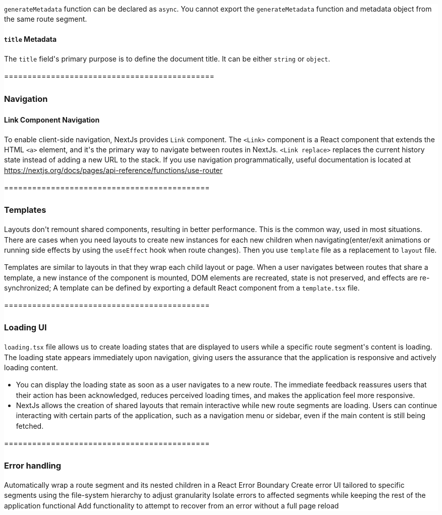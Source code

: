 `generateMetadata` function can be declared as `async`.
You cannot export the `generateMetadata` function and metadata object from the same route segment.

#### `title` Metadata
The `title` field's primary purpose is to define the document title.
It can be either `string` or `object`.

=============================================

### Navigation

#### Link Component Navigation
To enable client-side navigation, NextJs provides `Link` component. The `<Link>` component is a React component that extends the HTML `<a>` element, and it's the primary way to navigate between routes in NextJs. 
`<Link replace>` replaces the current history state instead of adding a new URL to the stack.
If you use navigation programmatically, useful documentation is located at
https://nextjs.org/docs/pages/api-reference/functions/use-router

============================================

### Templates
Layouts don't remount shared components, resulting in better performance. This is the common way, used in most situations. There are cases when you need layouts to create new instances for each new children when navigating(enter/exit animations or running side effects by using the `useEffect` hook when route changes).  Then you use `template` file as a replacement to `layout` file.

Templates are similar to layouts in that they wrap each child layout or page.
When a user navigates between routes that share a template, a new instance of the component is mounted, DOM elements are recreated, state is not preserved, and effects are re-synchronized;
A template can be defined by exporting a default React component from a `template.tsx` file.

============================================
### Loading UI
`loading.tsx` file allows us to create loading states that are displayed to users while a specific route segment's content is loading.
The loading state appears immediately upon navigation, giving users the assurance that the application is responsive and actively loading content. 

 - You can display the loading state as soon as a user navigates to a new route. The immediate feedback reassures users that their action has been acknowledged,  reduces perceived loading times, and makes the application feel more responsive.
 - NextJs allows the creation of shared layouts that remain interactive while new route segments are loading. Users can continue interacting with certain parts of the application, such as a navigation menu or sidebar, even if the main content is still being fetched.


============================================
### Error handling
Automatically wrap a route segment and its nested children in a React Error Boundary
Create error UI tailored to specific segments using the file-system hierarchy to adjust granularity
Isolate errors to affected segments while keeping the rest of the application functional
Add functionality to attempt to recover from an error without a full page reload
